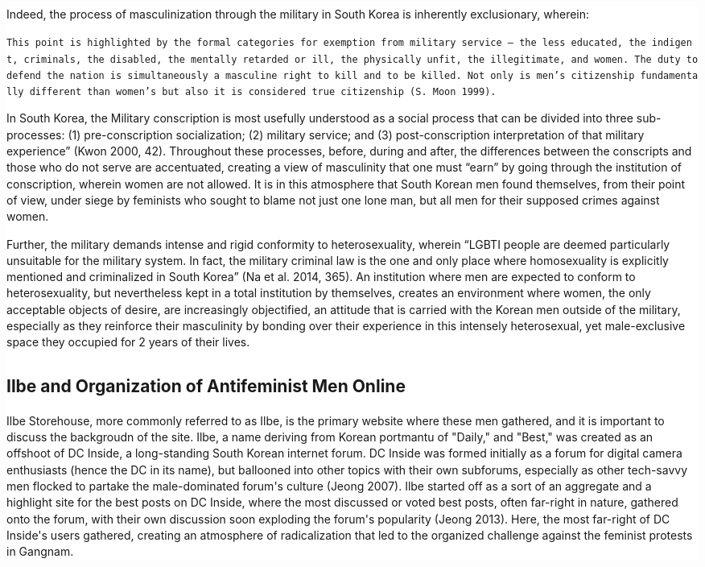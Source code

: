 Indeed, the process of masculinization through the military in South Korea is inherently exclusionary, wherein:

    This point is highlighted by the formal categories for exemption from military service – the less educated, the indigent, criminals, the disabled, the mentally retarded or ill, the physically unfit, the illegitimate, and women. The duty to defend the nation is simultaneously a masculine right to kill and to be killed. Not only is men’s citizenship fundamentally different than women’s but also it is considered true citizenship (S. Moon 1999).

In South Korea, the Military conscription is most usefully understood as a social process that can be divided into three sub-processes: (1) pre-conscription socialization; (2) military service; and (3) post-conscription interpretation of that military experience” (Kwon 2000, 42). Throughout these processes, before, during and after, the differences between the conscripts and those who do not serve are accentuated, creating a view of masculinity that one must “earn” by going through the institution of conscription, wherein women are not allowed. It is in this atmosphere that South Korean men found themselves, from their point of view, under siege by feminists who sought to blame not just one lone man, but all men for their supposed crimes against women.

Further, the military demands intense and rigid conformity to heterosexuality, wherein “LGBTI people are deemed particularly unsuitable for the military system. In fact, the military criminal law is the one and only place where homosexuality is explicitly mentioned and criminalized in South Korea” (Na et al. 2014, 365). An institution where men are expected to conform to heterosexuality, but nevertheless kept in a total institution by themselves, creates an environment where women, the only acceptable objects of desire, are increasingly objectified, an attitude that is carried with the Korean men outside of the military, especially as they reinforce their masculinity by bonding over their experience in this intensely heterosexual, yet male-exclusive space they occupied for 2 years of their lives.

## Ilbe and Organization of Antifeminist Men Online

Ilbe Storehouse, more commonly referred to as Ilbe, is the primary website where these men gathered, and it is important to discuss the backgroudn of the site. Ilbe, a name deriving from Korean portmantu of "Daily," and "Best," was created as an offshoot of DC Inside, a long-standing South Korean internet forum. DC Inside was formed initially as a forum for digital camera enthusiasts (hence the DC in its name), but ballooned into other topics with their own subforums, especially as other tech-savvy men flocked to partake the male-dominated forum's culture (Jeong 2007). Ilbe started off as a sort of an aggregate and a highlight site for the best posts on DC Inside, where the most discussed or voted best posts, often far-right in nature, gathered onto the forum, with their own discussion soon exploding the forum's popularity (Jeong 2013). Here, the most far-right of DC Inside's users gathered, creating an atmosphere of radicalization that led to the organized challenge against the feminist protests in Gangnam. 
